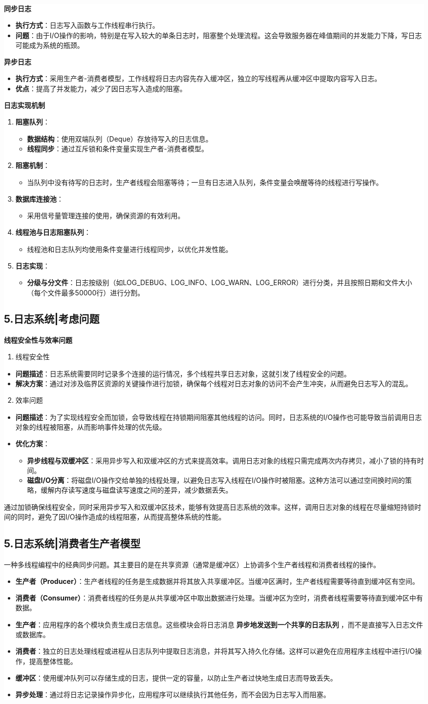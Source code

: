 **同步日志**

- **执行方式**：日志写入函数与工作线程串行执行。
- **问题**：由于I/O操作的影响，特别是在写入较大的单条日志时，阻塞整个处理流程。这会导致服务器在峰值期间的并发能力下降，写日志可能成为系统的瓶颈。

**异步日志**

- **执行方式**：采用生产者-消费者模型，工作线程将日志内容先存入缓冲区，独立的写线程再从缓冲区中提取内容写入日志。
- **优点**：提高了并发能力，减少了因日志写入造成的阻塞。

**日志实现机制**

1. **阻塞队列**：
   - **数据结构**：使用双端队列（Deque）存放待写入的日志信息。
   - **线程同步**：通过互斥锁和条件变量实现生产者-消费者模型。

2. **阻塞机制**：
   - 当队列中没有待写的日志时，生产者线程会阻塞等待；一旦有日志进入队列，条件变量会唤醒等待的线程进行写操作。

3. **数据库连接池**：
   - 采用信号量管理连接的使用，确保资源的有效利用。

4. **线程池与日志阻塞队列**：
   - 线程池和日志队列均使用条件变量进行线程同步，以优化并发性能。

5. **日志实现**：
   - **分级与分文件**：日志按级别（如LOG_DEBUG、LOG_INFO、LOG_WARN、LOG_ERROR）进行分类，并且按照日期和文件大小（每个文件最多50000行）进行分割。

## 5.日志系统|考虑问题

**线程安全性与效率问题**

1. 线程安全性

- **问题描述**：日志系统需要同时记录多个连接的运行情况，多个线程共享日志对象，这就引发了线程安全的问题。
- **解决方案**：通过对涉及临界区资源的关键操作进行加锁，确保每个线程对日志对象的访问不会产生冲突，从而避免日志写入的混乱。

2. 效率问题

- **问题描述**：为了实现线程安全而加锁，会导致线程在持锁期间阻塞其他线程的访问。同时，日志系统的I/O操作也可能导致当前调用日志对象的线程被阻塞，从而影响事件处理的优先级。

- **优化方案**：
  - **异步线程与双缓冲区**：采用异步写入和双缓冲区的方式来提高效率。调用日志对象的线程只需完成两次内存拷贝，减小了锁的持有时间。
  - **磁盘I/O分离**：将磁盘I/O操作交给单独的线程处理，以避免日志写入线程在I/O操作时被阻塞。这种方法可以通过空间换时间的策略，缓解内存读写速度与磁盘读写速度之间的差异，减少数据丢失。

通过加锁确保线程安全，同时采用异步写入和双缓冲区技术，能够有效提高日志系统的效率。这样，调用日志对象的线程在尽量缩短持锁时间的同时，避免了因I/O操作造成的线程阻塞，从而提高整体系统的性能。

## 5.日志系统|**消费者生产者模型**

一种多线程编程中的经典同步问题。其主要目的是在共享资源（通常是缓冲区）上协调多个生产者线程和消费者线程的操作。

- **生产者（Producer）**：生产者线程的任务是生成数据并将其放入共享缓冲区。当缓冲区满时，生产者线程需要等待直到缓冲区有空间。

- **消费者（Consumer）**：消费者线程的任务是从共享缓冲区中取出数据进行处理。当缓冲区为空时，消费者线程需要等待直到缓冲区中有数据。

- **生产者**：应用程序的各个模块负责生成日志信息。这些模块会将日志消息 **异步地发送到一个共享的日志队列** ，而不是直接写入日志文件或数据库。

- **消费者**：独立的日志处理线程或进程从日志队列中提取日志消息，并将其写入持久化存储。这样可以避免在应用程序主线程中进行I/O操作，提高整体性能。
- **缓冲区**：使用缓冲队列可以存储生成的日志，提供一定的容量，以防止生产者过快地生成日志而导致丢失。
- **异步处理**：通过将日志记录操作异步化，应用程序可以继续执行其他任务，而不会因为日志写入而阻塞。
